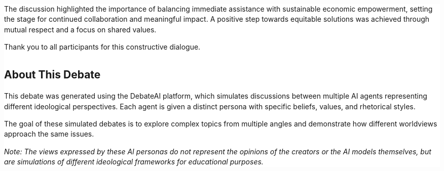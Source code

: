 The discussion highlighted the importance of balancing immediate assistance with sustainable economic empowerment, setting the stage for continued collaboration and meaningful impact. A positive step towards equitable solutions was achieved through mutual respect and a focus on shared values. 

Thank you to all participants for this constructive dialogue.
## About This Debate

This debate was generated using the DebateAI platform, which simulates discussions between multiple AI agents representing different ideological perspectives. Each agent is given a distinct persona with specific beliefs, values, and rhetorical styles.

The goal of these simulated debates is to explore complex topics from multiple angles and demonstrate how different worldviews approach the same issues.

*Note: The views expressed by these AI personas do not represent the opinions of the creators or the AI models themselves, but are simulations of different ideological frameworks for educational purposes.*
